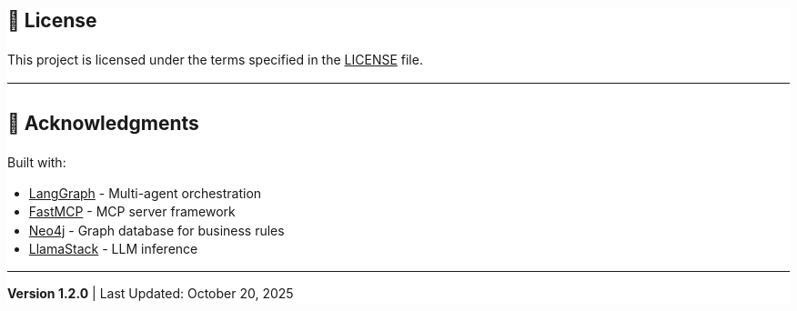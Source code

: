 
## 📝 License

This project is licensed under the terms specified in the [LICENSE](LICENSE) file.

---

## 🙏 Acknowledgments

Built with:
- [LangGraph](https://langchain-ai.github.io/langgraph/) - Multi-agent orchestration
- [FastMCP](https://github.com/jlowin/fastmcp) - MCP server framework
- [Neo4j](https://neo4j.com/) - Graph database for business rules
- [LlamaStack](https://github.com/meta-llama/llama-stack) - LLM inference

---

**Version 1.2.0** | Last Updated: October 20, 2025

